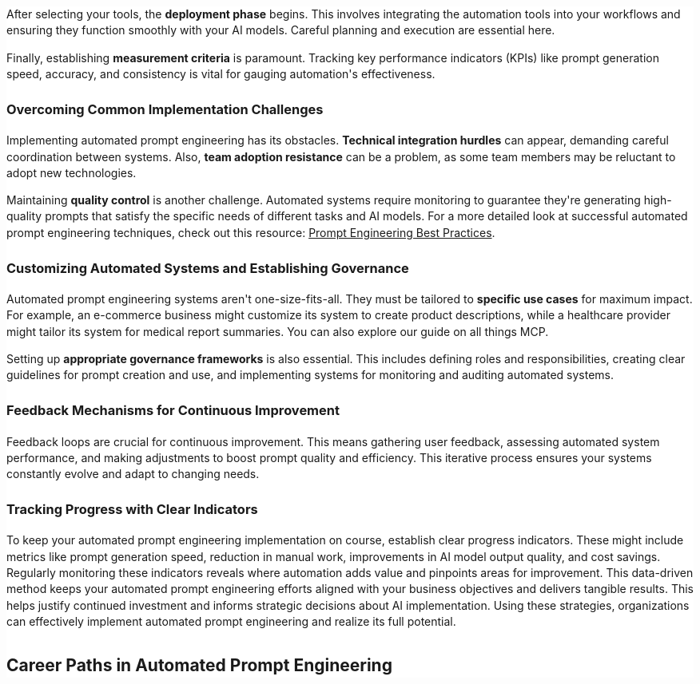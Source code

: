 After selecting your tools, the **deployment phase** begins. This involves integrating the automation tools into your workflows and ensuring they function smoothly with your AI models. Careful planning and execution are essential here.

Finally, establishing **measurement criteria** is paramount. Tracking key performance indicators (KPIs) like prompt generation speed, accuracy, and consistency is vital for gauging automation's effectiveness.

### Overcoming Common Implementation Challenges

Implementing automated prompt engineering has its obstacles. **Technical integration hurdles** can appear, demanding careful coordination between systems. Also, **team adoption resistance** can be a problem, as some team members may be reluctant to adopt new technologies.

Maintaining **quality control** is another challenge. Automated systems require monitoring to guarantee they're generating high-quality prompts that satisfy the specific needs of different tasks and AI models. For a more detailed look at successful automated prompt engineering techniques, check out this resource: [Prompt Engineering Best Practices](https://multitaskai.com/blog/prompt-engineering-best-practices-guide-master-ai-interactions/).

### Customizing Automated Systems and Establishing Governance

Automated prompt engineering systems aren't one-size-fits-all. They must be tailored to **specific use cases** for maximum impact. For example, an e-commerce business might customize its system to create product descriptions, while a healthcare provider might tailor its system for medical report summaries. You can also explore our guide on all things MCP.

Setting up **appropriate governance frameworks** is also essential. This includes defining roles and responsibilities, creating clear guidelines for prompt creation and use, and implementing systems for monitoring and auditing automated systems.

### Feedback Mechanisms for Continuous Improvement

Feedback loops are crucial for continuous improvement. This means gathering user feedback, assessing automated system performance, and making adjustments to boost prompt quality and efficiency. This iterative process ensures your systems constantly evolve and adapt to changing needs.

### Tracking Progress with Clear Indicators

To keep your automated prompt engineering implementation on course, establish clear progress indicators. These might include metrics like prompt generation speed, reduction in manual work, improvements in AI model output quality, and cost savings. Regularly monitoring these indicators reveals where automation adds value and pinpoints areas for improvement. This data-driven method keeps your automated prompt engineering efforts aligned with your business objectives and delivers tangible results. This helps justify continued investment and informs strategic decisions about AI implementation. Using these strategies, organizations can effectively implement automated prompt engineering and realize its full potential.

## Career Paths in Automated Prompt Engineering

<iframe src="https://www.youtube.com/embed/aOm75o2Z5-o" frameborder="0" allowfullscreen="true" width="100%" height="auto" style="aspect-ratio: 16 / 9; max-width: 600px;" allow="autoplay; encrypted-media"></iframe>
